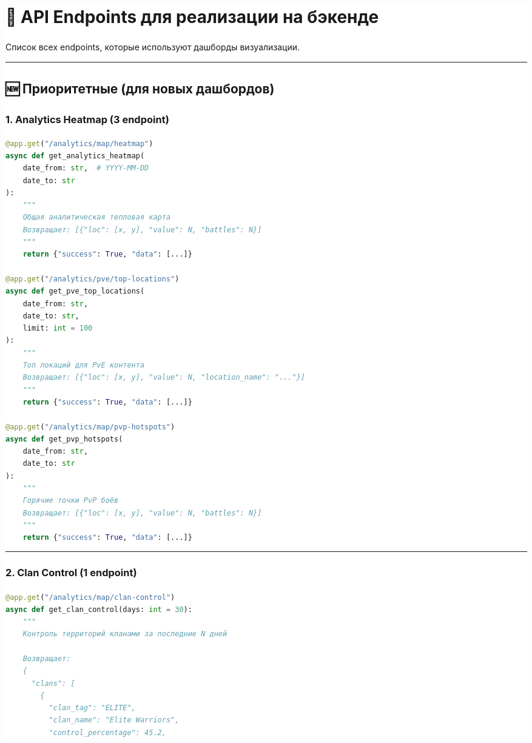 # 🔌 API Endpoints для реализации на бэкенде

Список всех endpoints, которые используют дашборды визуализации.

---

## 🆕 Приоритетные (для новых дашбордов)

### 1. Analytics Heatmap (3 endpoint)

```python
@app.get("/analytics/map/heatmap")
async def get_analytics_heatmap(
    date_from: str,  # YYYY-MM-DD
    date_to: str
):
    """
    Общая аналитическая тепловая карта
    Возвращает: [{"loc": [x, y], "value": N, "battles": N}]
    """
    return {"success": True, "data": [...]}

@app.get("/analytics/pve/top-locations")
async def get_pve_top_locations(
    date_from: str,
    date_to: str,
    limit: int = 100
):
    """
    Топ локаций для PvE контента
    Возвращает: [{"loc": [x, y], "value": N, "location_name": "..."}]
    """
    return {"success": True, "data": [...]}

@app.get("/analytics/map/pvp-hotspots")
async def get_pvp_hotspots(
    date_from: str,
    date_to: str
):
    """
    Горячие точки PvP боёв
    Возвращает: [{"loc": [x, y], "value": N, "battles": N}]
    """
    return {"success": True, "data": [...]}
```

---

### 2. Clan Control (1 endpoint)

```python
@app.get("/analytics/map/clan-control")
async def get_clan_control(days: int = 30):
    """
    Контроль территорий кланами за последние N дней
    
    Возвращает:
    {
      "clans": [
        {
          "clan_tag": "ELITE",
          "clan_name": "Elite Warriors",
          "control_percentage": 45.2,
```